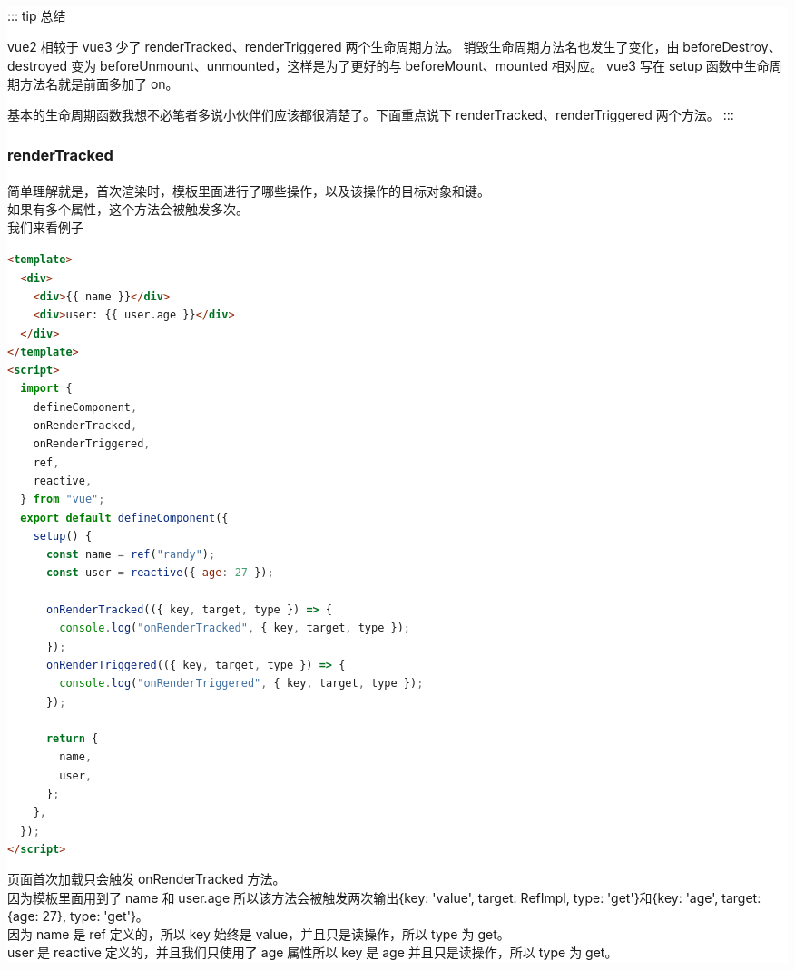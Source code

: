 ::: tip 总结

vue2 相较于 vue3 少了 renderTracked、renderTriggered 两个生命周期方法。
销毁生命周期方法名也发生了变化，由 beforeDestroy、destroyed 变为 beforeUnmount、unmounted，这样是为了更好的与 beforeMount、mounted 相对应。
vue3 写在 setup 函数中生命周期方法名就是前面多加了 on。

基本的生命周期函数我想不必笔者多说小伙伴们应该都很清楚了。下面重点说下 renderTracked、renderTriggered 两个方法。
:::

### renderTracked

简单理解就是，首次渲染时，模板里面进行了哪些操作，以及该操作的目标对象和键。<br/>
如果有多个属性，这个方法会被触发多次。<br/>
我们来看例子<br/>

```html
<template>
  <div>
    <div>{{ name }}</div>
    <div>user: {{ user.age }}</div>
  </div>
</template>
<script>
  import {
    defineComponent,
    onRenderTracked,
    onRenderTriggered,
    ref,
    reactive,
  } from "vue";
  export default defineComponent({
    setup() {
      const name = ref("randy");
      const user = reactive({ age: 27 });

      onRenderTracked(({ key, target, type }) => {
        console.log("onRenderTracked", { key, target, type });
      });
      onRenderTriggered(({ key, target, type }) => {
        console.log("onRenderTriggered", { key, target, type });
      });

      return {
        name,
        user,
      };
    },
  });
</script>
```

页面首次加载只会触发 onRenderTracked 方法。<br/>
因为模板里面用到了 name 和 user.age 所以该方法会被触发两次输出{key: 'value', target: RefImpl, type: 'get'}和{key: 'age', target: {age: 27}, type: 'get'}。<br/>
因为 name 是 ref 定义的，所以 key 始终是 value，并且只是读操作，所以 type 为 get。<br/>
user 是 reactive 定义的，并且我们只使用了 age 属性所以 key 是 age 并且只是读操作，所以 type 为 get。<br/>
